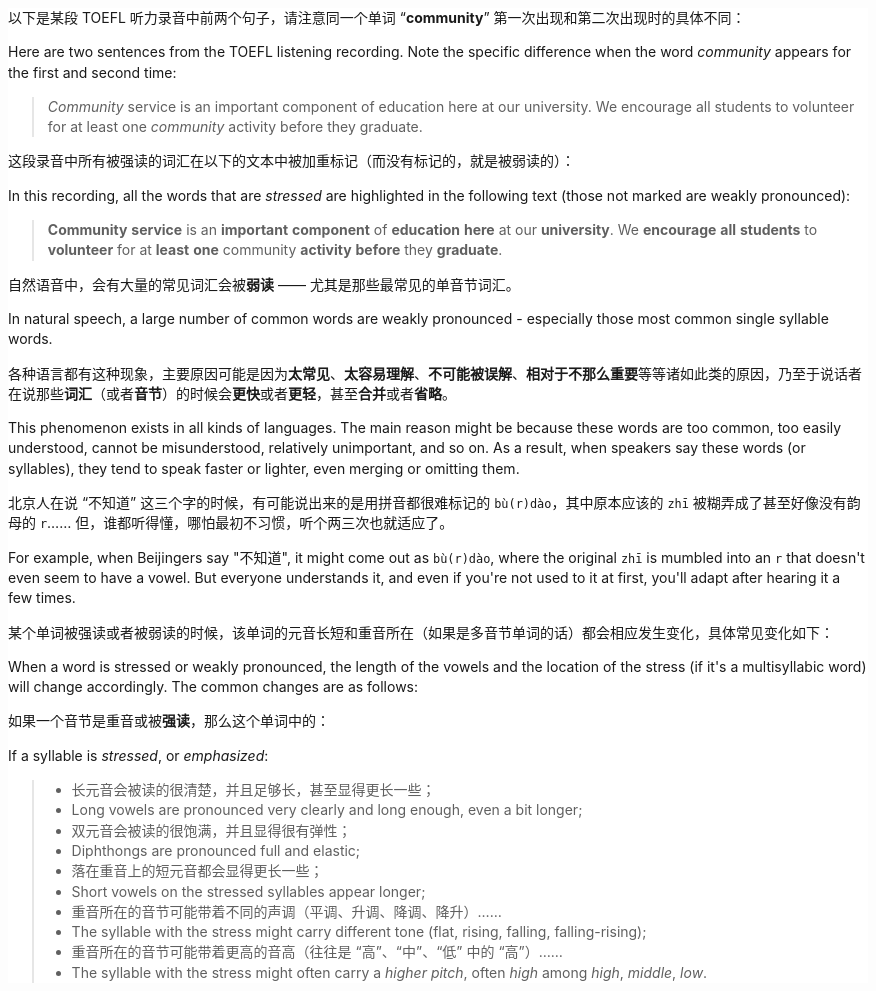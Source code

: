 以下是某段 TOEFL 听力录音中前两个句子，请注意同一个单词 “**community**” 第一次出现和第二次出现时的具体不同：

Here are two sentences from the TOEFL listening recording. Note the specific difference when the word *community* appears for the first and second time:

> *Community* service is an important component of education here at our university. We encourage all students to volunteer for at least one *community* activity before they graduate.

<audio controls><source src="/audios/toefl-sampe-01.mp3" type="audio/mpeg">Your browser does not support the audio element.</source></audio>

这段录音中所有被强读的词汇在以下的文本中被加重标记（而没有标记的，就是被弱读的）：

In this recording, all the words that are *stressed* are highlighted in the following text (those not marked are weakly pronounced):

> **Community** **service** is an **important** **component** of **education** **here** at our **university**. We **encourage** **all** **students** to **volunteer** for at **least** **one** community **activity** **before** they **graduate**.

自然语音中，会有大量的常见词汇会被**弱读** —— 尤其是那些最常见的单音节词汇。

In natural speech, a large number of common words are weakly pronounced - especially those most common single syllable words.

各种语言都有这种现象，主要原因可能是因为**太常见**、**太容易理解**、**不可能被误解**、**相对于不那么重要**等等诸如此类的原因，乃至于说话者在说那些**词汇**（或者**音节**）的时候会**更快**或者**更轻**，甚至**合并**或者**省略**。

This phenomenon exists in all kinds of languages. The main reason might be because these words are too common, too easily understood, cannot be misunderstood, relatively unimportant, and so on. As a result, when speakers say these words (or syllables), they tend to speak faster or lighter, even merging or omitting them.

北京人在说 “不知道” 这三个字的时候，有可能说出来的是用拼音都很难标记的 `bù(r)dào`，其中原本应该的 `zhī` 被糊弄成了甚至好像没有韵母的 `r`…… 但，谁都听得懂，哪怕最初不习惯，听个两三次也就适应了。

For example, when Beijingers say "不知道", it might come out as `bù(r)dào`, where the original `zhī` is mumbled into an `r` that doesn't even seem to have a vowel. But everyone understands it, and even if you're not used to it at first, you'll adapt after hearing it a few times.

某个单词被强读或者被弱读的时候，该单词的元音长短和重音所在（如果是多音节单词的话）都会相应发生变化，具体常见变化如下：

When a word is stressed or weakly pronounced, the length of the vowels and the location of the stress (if it's a multisyllabic word) will change accordingly. The common changes are as follows:

如果一个音节是重音或被**强读**，那么这个单词中的：

If a syllable is *stressed*, or *emphasized*:

> * 长元音会被读的很清楚，并且足够长，甚至显得更长一些；
> * Long vowels are pronounced very clearly and long enough, even a bit longer;
> * 双元音会被读的很饱满，并且显得很有弹性；
> * Diphthongs are pronounced full and elastic;
> * 落在重音上的短元音都会显得更长一些；
> * Short vowels on the stressed syllables appear longer;
> * 重音所在的音节可能带着不同的声调（平调、升调、降调、降升）……
> * The syllable with the stress might carry different tone (flat, rising, falling, falling-rising);
> * 重音所在的音节可能带着更高的音高（往往是 “高”、“中”、“低” 中的 “高”）……
> * The syllable with the stress might often carry a *higher pitch*, often *high* among *high*, *middle*, *low*.

